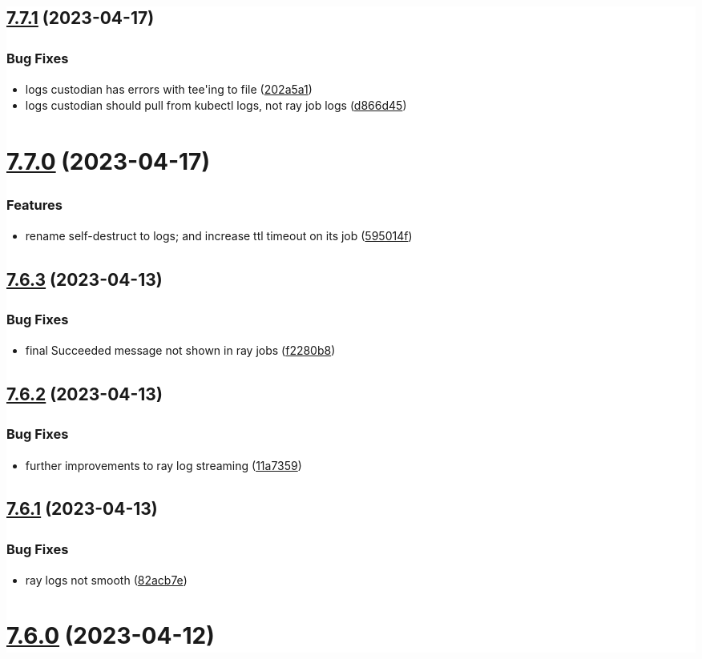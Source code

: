 

## [7.7.1](https://github.com/guidebooks/store/compare/7.7.0...7.7.1) (2023-04-17)


### Bug Fixes

* logs custodian has errors with tee'ing to file ([202a5a1](https://github.com/guidebooks/store/commit/202a5a175a589190c4d50c622860a3c590aac133))
* logs custodian should pull from kubectl logs, not ray job logs ([d866d45](https://github.com/guidebooks/store/commit/d866d454f6554b0573aab51c86fadf66456daf75))

# [7.7.0](https://github.com/guidebooks/store/compare/7.6.3...7.7.0) (2023-04-17)


### Features

* rename self-destruct to logs; and increase ttl timeout on its job ([595014f](https://github.com/guidebooks/store/commit/595014fa2f570accd56ac843a0da355090fbf642))

## [7.6.3](https://github.com/guidebooks/store/compare/7.6.2...7.6.3) (2023-04-13)


### Bug Fixes

* final Succeeded message not shown in ray jobs ([f2280b8](https://github.com/guidebooks/store/commit/f2280b825f515807ed2d011f3ca5d6789ab1175a))

## [7.6.2](https://github.com/guidebooks/store/compare/7.6.1...7.6.2) (2023-04-13)


### Bug Fixes

* further improvements to ray log streaming ([11a7359](https://github.com/guidebooks/store/commit/11a7359c9d0544259861a54dc317c3f3567f2479))

## [7.6.1](https://github.com/guidebooks/store/compare/7.6.0...7.6.1) (2023-04-13)


### Bug Fixes

* ray logs not smooth ([82acb7e](https://github.com/guidebooks/store/commit/82acb7e1e05b70898ad1581765c70c45aa8144f3))

# [7.6.0](https://github.com/guidebooks/store/compare/7.5.19...7.6.0) (2023-04-12)
